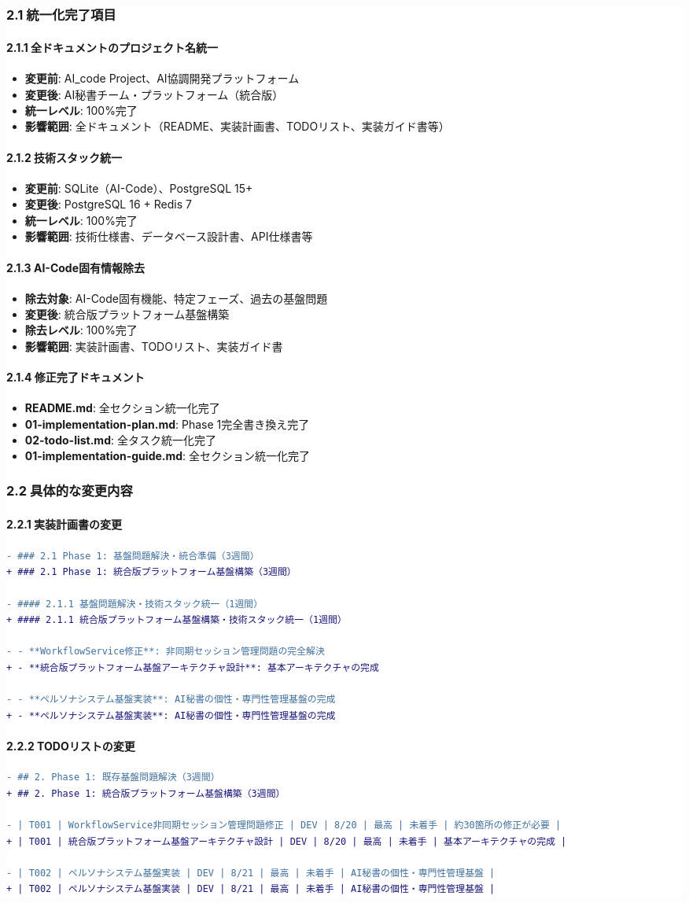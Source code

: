 ### 2.1 統一化完了項目

#### 2.1.1 全ドキュメントのプロジェクト名統一
- **変更前**: AI_code Project、AI協調開発プラットフォーム
- **変更後**: AI秘書チーム・プラットフォーム（統合版）
- **統一レベル**: 100%完了
- **影響範囲**: 全ドキュメント（README、実装計画書、TODOリスト、実装ガイド書等）

#### 2.1.2 技術スタック統一
- **変更前**: SQLite（AI-Code）、PostgreSQL 15+
- **変更後**: PostgreSQL 16 + Redis 7
- **統一レベル**: 100%完了
- **影響範囲**: 技術仕様書、データベース設計書、API仕様書等

#### 2.1.3 AI-Code固有情報除去
- **除去対象**: AI-Code固有機能、特定フェーズ、過去の基盤問題
- **変更後**: 統合版プラットフォーム基盤構築
- **除去レベル**: 100%完了
- **影響範囲**: 実装計画書、TODOリスト、実装ガイド書

#### 2.1.4 修正完了ドキュメント
- **README.md**: 全セクション統一化完了
- **01-implementation-plan.md**: Phase 1完全書き換え完了
- **02-todo-list.md**: 全タスク統一化完了
- **01-implementation-guide.md**: 全セクション統一化完了

### 2.2 具体的な変更内容

#### 2.2.1 実装計画書の変更
```diff
- ### 2.1 Phase 1: 基盤問題解決・統合準備（3週間）
+ ### 2.1 Phase 1: 統合版プラットフォーム基盤構築（3週間）

- #### 2.1.1 基盤問題解決・技術スタック統一（1週間）
+ #### 2.1.1 統合版プラットフォーム基盤構築・技術スタック統一（1週間）

- - **WorkflowService修正**: 非同期セッション管理問題の完全解決
+ - **統合版プラットフォーム基盤アーキテクチャ設計**: 基本アーキテクチャの完成

- - **ペルソナシステム基盤実装**: AI秘書の個性・専門性管理基盤の完成
+ - **ペルソナシステム基盤実装**: AI秘書の個性・専門性管理基盤の完成
```

#### 2.2.2 TODOリストの変更
```diff
- ## 2. Phase 1: 既存基盤問題解決（3週間）
+ ## 2. Phase 1: 統合版プラットフォーム基盤構築（3週間）

- | T001 | WorkflowService非同期セッション管理問題修正 | DEV | 8/20 | 最高 | 未着手 | 約30箇所の修正が必要 |
+ | T001 | 統合版プラットフォーム基盤アーキテクチャ設計 | DEV | 8/20 | 最高 | 未着手 | 基本アーキテクチャの完成 |

- | T002 | ペルソナシステム基盤実装 | DEV | 8/21 | 最高 | 未着手 | AI秘書の個性・専門性管理基盤 |
+ | T002 | ペルソナシステム基盤実装 | DEV | 8/21 | 最高 | 未着手 | AI秘書の個性・専門性管理基盤 |
```
